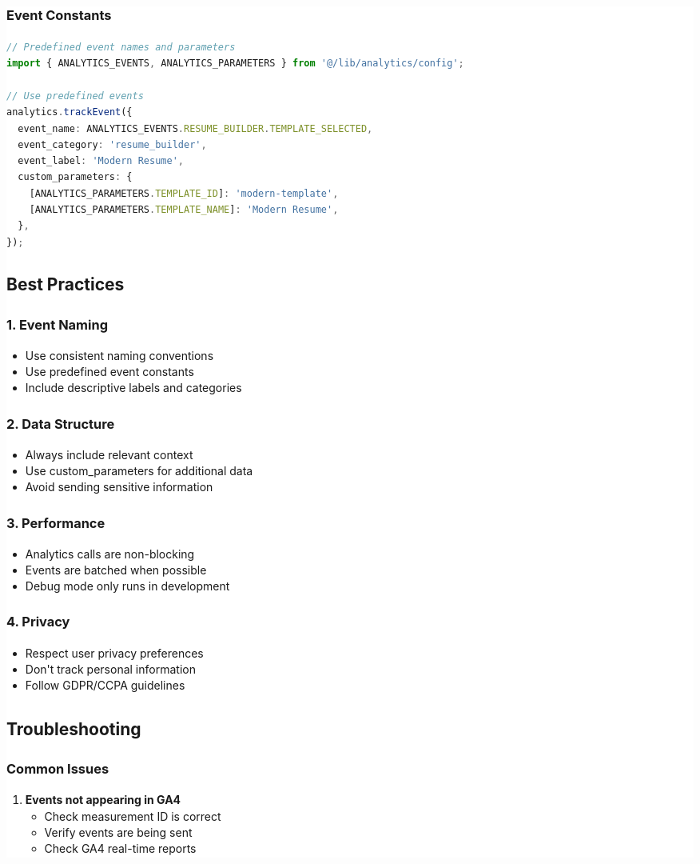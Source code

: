 ### Event Constants

```typescript
// Predefined event names and parameters
import { ANALYTICS_EVENTS, ANALYTICS_PARAMETERS } from '@/lib/analytics/config';

// Use predefined events
analytics.trackEvent({
  event_name: ANALYTICS_EVENTS.RESUME_BUILDER.TEMPLATE_SELECTED,
  event_category: 'resume_builder',
  event_label: 'Modern Resume',
  custom_parameters: {
    [ANALYTICS_PARAMETERS.TEMPLATE_ID]: 'modern-template',
    [ANALYTICS_PARAMETERS.TEMPLATE_NAME]: 'Modern Resume',
  },
});
```

## Best Practices

### 1. Event Naming

- Use consistent naming conventions
- Use predefined event constants
- Include descriptive labels and categories

### 2. Data Structure

- Always include relevant context
- Use custom_parameters for additional data
- Avoid sending sensitive information

### 3. Performance

- Analytics calls are non-blocking
- Events are batched when possible
- Debug mode only runs in development

### 4. Privacy

- Respect user privacy preferences
- Don't track personal information
- Follow GDPR/CCPA guidelines

## Troubleshooting

### Common Issues

1. **Events not appearing in GA4**
   - Check measurement ID is correct
   - Verify events are being sent
   - Check GA4 real-time reports
